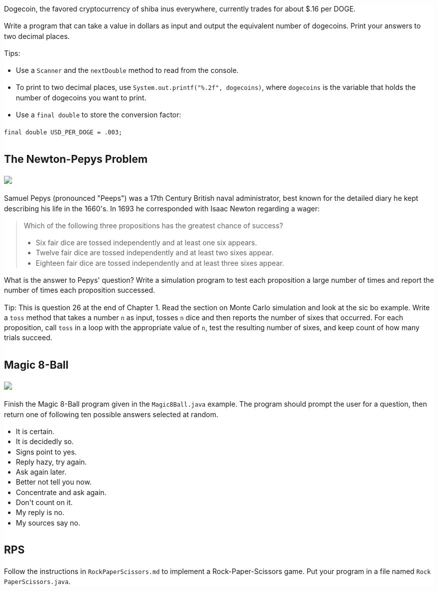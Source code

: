 Dogecoin, the favored cryptocurrency of shiba inus everywhere, currently trades for about $.16 per DOGE.

Write a program that can take a value in dollars as input and output the equivalent number of dogecoins. Print your answers to two decimal places.

Tips:

- Use a `Scanner` and the `nextDouble` method to read from the console.

- To print to two decimal places, use `System.out.printf("%.2f", dogecoins)`, where `dogecoins` is the variable that holds the number of dogecoins you want to print.

- Use a `final double` to store the conversion factor:

```
final double USD_PER_DOGE = .003;
```

## The Newton-Pepys Problem

<img src="https://cdn.aarp.net/content/dam/aarp/food/healthy-eating/2016/2016-05/1140-peeps-nation.imgcache.rev3aa6a5a0b7d521bbef63f0e833d97a8f.web.900.513.jpg" width="40%" />

Samuel Pepys (pronounced "Peeps") was a 17th Century British naval administrator, best known for the detailed diary he kept describing his life in the 1660's. In 1693 he
corresponded with Isaac Newton regarding a wager:

>Which of the following three propositions has the greatest chance of success?
>
>- Six fair dice are tossed independently and at least one six appears.
>- Twelve fair dice are tossed independently and at least two sixes appear.
>- Eighteen fair dice are tossed independently and at least three sixes appear.

What is the answer to Pepys' question? Write a simulation program to test each proposition a large number of times and report the number of times each proposition successed.

Tip: This is question 26 at the end of Chapter 1. Read the section on Monte Carlo simulation and look at the sic bo example. Write a `toss` method that takes a number `n` as input, tosses `n` dice and then reports the number of sixes that occurred. For each proposition, call `toss` in  a loop with the appropriate value of `n`, test the resulting number of sixes, and keep count of how many trials succeed.

## Magic 8-Ball

<img src="https://upload.wikimedia.org/wikipedia/commons/9/90/Magic8ball.jpg" width="30%" />

Finish the Magic 8-Ball program given in the `Magic8Ball.java` example. The program should prompt the user for a question, then return one of following ten possible answers
selected at random.

- It is certain.
- It is decidedly so.
- Signs point to yes.
- Reply hazy, try again.
- Ask again later.
- Better not tell you now.
- Concentrate and ask again.
- Don't count on it.
- My reply is no.
- My sources say no.

## RPS

Follow the instructions in `RockPaperScissors.md` to implement a Rock-Paper-Scissors game. Put your program in a file named `RockPaperScissors.java`.
